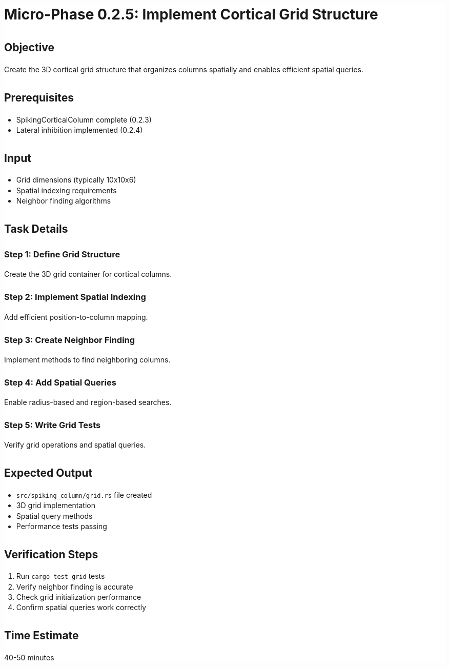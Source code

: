 # Micro-Phase 0.2.5: Implement Cortical Grid Structure

## Objective
Create the 3D cortical grid structure that organizes columns spatially and enables efficient spatial queries.

## Prerequisites
- SpikingCorticalColumn complete (0.2.3)
- Lateral inhibition implemented (0.2.4)

## Input
- Grid dimensions (typically 10x10x6)
- Spatial indexing requirements
- Neighbor finding algorithms

## Task Details

### Step 1: Define Grid Structure
Create the 3D grid container for cortical columns.

### Step 2: Implement Spatial Indexing
Add efficient position-to-column mapping.

### Step 3: Create Neighbor Finding
Implement methods to find neighboring columns.

### Step 4: Add Spatial Queries
Enable radius-based and region-based searches.

### Step 5: Write Grid Tests
Verify grid operations and spatial queries.

## Expected Output
- `src/spiking_column/grid.rs` file created
- 3D grid implementation
- Spatial query methods
- Performance tests passing

## Verification Steps
1. Run `cargo test grid` tests
2. Verify neighbor finding is accurate
3. Check grid initialization performance
4. Confirm spatial queries work correctly

## Time Estimate
40-50 minutes
